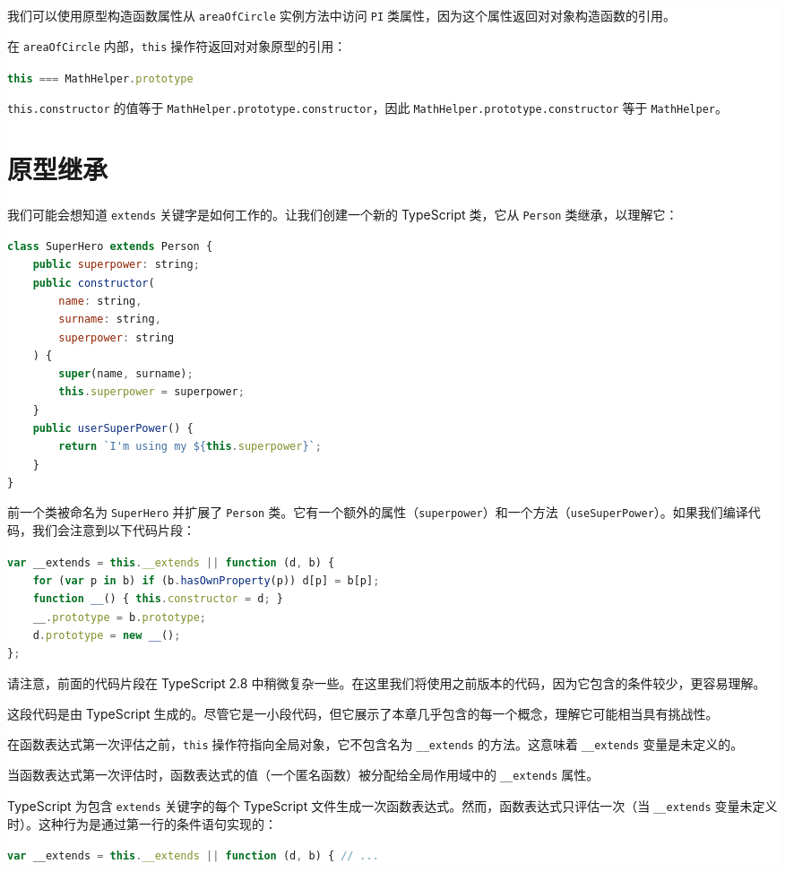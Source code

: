 我们可以使用原型构造函数属性从 `areaOfCircle` 实例方法中访问 `PI` 类属性，因为这个属性返回对对象构造函数的引用。

在 `areaOfCircle` 内部，`this` 操作符返回对对象原型的引用：

```js
this === MathHelper.prototype 
```

`this.constructor` 的值等于 `MathHelper.prototype.constructor`，因此 `MathHelper.prototype.constructor` 等于 `MathHelper`。

# 原型继承

我们可能会想知道 `extends` 关键字是如何工作的。让我们创建一个新的 TypeScript 类，它从 `Person` 类继承，以理解它：

```js
class SuperHero extends Person { 
    public superpower: string; 
    public constructor( 
        name: string, 
        surname: string, 
        superpower: string 
    ) { 
        super(name, surname); 
        this.superpower = superpower; 
    } 
    public userSuperPower() { 
        return `I'm using my ${this.superpower}`; 
    } 
}
```

前一个类被命名为 `SuperHero` 并扩展了 `Person` 类。它有一个额外的属性（`superpower`）和一个方法（`useSuperPower`）。如果我们编译代码，我们会注意到以下代码片段：

```js
var __extends = this.__extends || function (d, b) { 
    for (var p in b) if (b.hasOwnProperty(p)) d[p] = b[p]; 
    function __() { this.constructor = d; } 
    __.prototype = b.prototype; 
    d.prototype = new __(); 
}; 
```

请注意，前面的代码片段在 TypeScript 2.8 中稍微复杂一些。在这里我们将使用之前版本的代码，因为它包含的条件较少，更容易理解。

这段代码是由 TypeScript 生成的。尽管它是一小段代码，但它展示了本章几乎包含的每一个概念，理解它可能相当具有挑战性。

在函数表达式第一次评估之前，`this` 操作符指向全局对象，它不包含名为 `__extends` 的方法。这意味着 `__extends` 变量是未定义的。

当函数表达式第一次评估时，函数表达式的值（一个匿名函数）被分配给全局作用域中的 `__extends` 属性。

TypeScript 为包含 `extends` 关键字的每个 TypeScript 文件生成一次函数表达式。然而，函数表达式只评估一次（当 `__extends` 变量未定义时）。这种行为是通过第一行的条件语句实现的：

```js
var __extends = this.__extends || function (d, b) { // ... 
```
